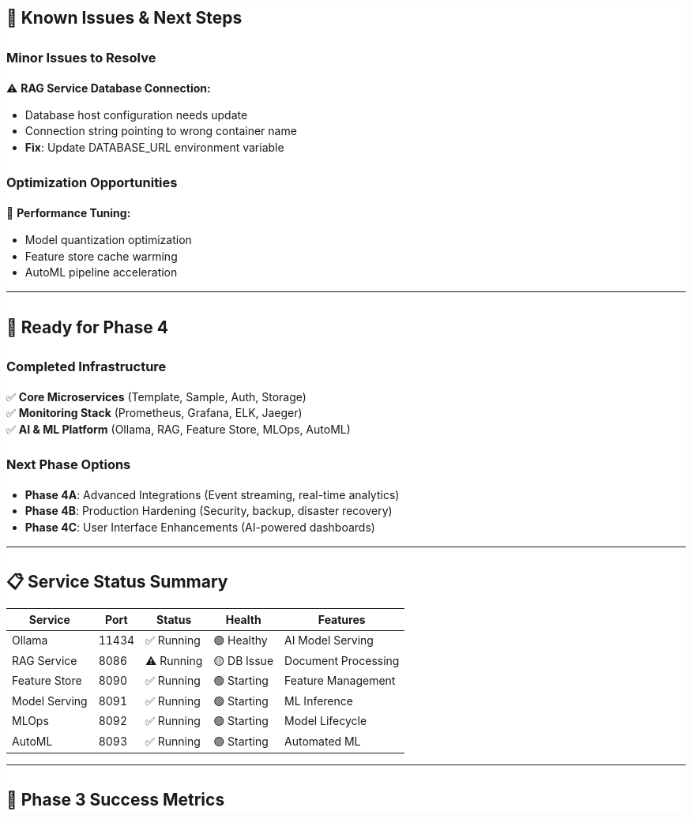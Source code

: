 
## 🚨 **Known Issues & Next Steps**

### **Minor Issues to Resolve**
⚠️ **RAG Service Database Connection:**
- Database host configuration needs update
- Connection string pointing to wrong container name
- **Fix**: Update DATABASE_URL environment variable

### **Optimization Opportunities**
🔄 **Performance Tuning:**
- Model quantization optimization
- Feature store cache warming
- AutoML pipeline acceleration

---

## 🎯 **Ready for Phase 4**

### **Completed Infrastructure**
✅ **Core Microservices** (Template, Sample, Auth, Storage)  
✅ **Monitoring Stack** (Prometheus, Grafana, ELK, Jaeger)  
✅ **AI & ML Platform** (Ollama, RAG, Feature Store, MLOps, AutoML)

### **Next Phase Options**
- **Phase 4A**: Advanced Integrations (Event streaming, real-time analytics)
- **Phase 4B**: Production Hardening (Security, backup, disaster recovery)  
- **Phase 4C**: User Interface Enhancements (AI-powered dashboards)

---

## 📋 **Service Status Summary**

| Service | Port | Status | Health | Features |
|---------|------|--------|--------|----------|
| Ollama | 11434 | ✅ Running | 🟢 Healthy | AI Model Serving |
| RAG Service | 8086 | ⚠️ Running | 🟡 DB Issue | Document Processing |
| Feature Store | 8090 | ✅ Running | 🟢 Starting | Feature Management |
| Model Serving | 8091 | ✅ Running | 🟢 Starting | ML Inference |
| MLOps | 8092 | ✅ Running | 🟢 Starting | Model Lifecycle |
| AutoML | 8093 | ✅ Running | 🟢 Starting | Automated ML |

---

## 🎉 **Phase 3 Success Metrics**

